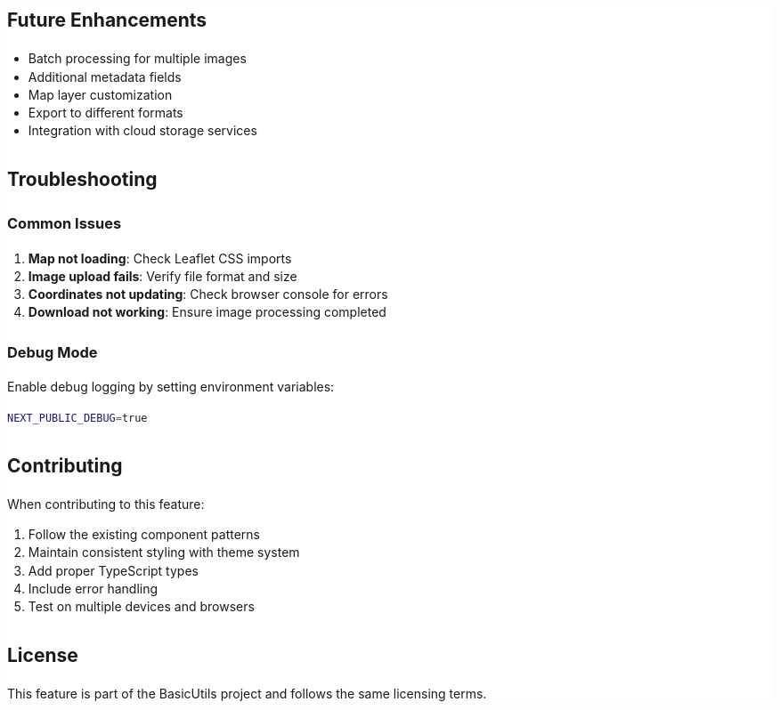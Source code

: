 ## Future Enhancements
- Batch processing for multiple images
- Additional metadata fields
- Map layer customization
- Export to different formats
- Integration with cloud storage services

## Troubleshooting

### Common Issues
1. **Map not loading**: Check Leaflet CSS imports
2. **Image upload fails**: Verify file format and size
3. **Coordinates not updating**: Check browser console for errors
4. **Download not working**: Ensure image processing completed

### Debug Mode
Enable debug logging by setting environment variables:
```bash
NEXT_PUBLIC_DEBUG=true
```

## Contributing
When contributing to this feature:
1. Follow the existing component patterns
2. Maintain consistent styling with theme system
3. Add proper TypeScript types
4. Include error handling
5. Test on multiple devices and browsers

## License
This feature is part of the BasicUtils project and follows the same licensing terms. 
